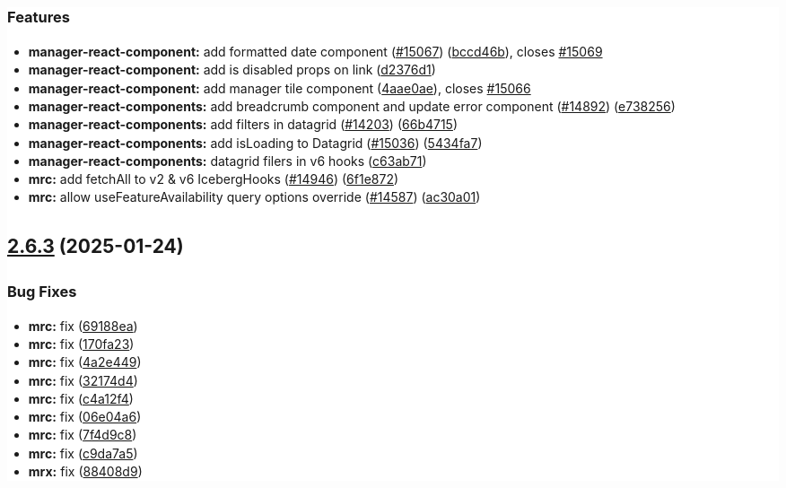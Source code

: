 ### Features

- **manager-react-component:** add formatted date component ([#15067](https://github.com/ovh/manager/issues/15067)) ([bccd46b](https://github.com/ovh/manager/commit/bccd46b92130fe20354c74919a9fa92027e6086e)), closes [#15069](https://github.com/ovh/manager/issues/15069)
- **manager-react-component:** add is disabled props on link ([d2376d1](https://github.com/ovh/manager/commit/d2376d1f255aca5edb60fa59ffe728a56b0ecd03))
- **manager-react-component:** add manager tile component ([4aae0ae](https://github.com/ovh/manager/commit/4aae0ae62cfdef9c19fcb954d5770debc453c43b)), closes [#15066](https://github.com/ovh/manager/issues/15066)
- **manager-react-components:** add breadcrumb component and update error component ([#14892](https://github.com/ovh/manager/issues/14892)) ([e738256](https://github.com/ovh/manager/commit/e7382567e125ce035f6f6bf26d248ef83e201976))
- **manager-react-components:** add filters in datagrid ([#14203](https://github.com/ovh/manager/issues/14203)) ([66b4715](https://github.com/ovh/manager/commit/66b4715480889077b3a0b29a76a516d6e33bc75f))
- **manager-react-components:** add isLoading to Datagrid ([#15036](https://github.com/ovh/manager/issues/15036)) ([5434fa7](https://github.com/ovh/manager/commit/5434fa7c7ba5787aa65cb7813229006aa47b4707))
- **manager-react-components:** datagrid filers in v6 hooks ([c63ab71](https://github.com/ovh/manager/commit/c63ab71b9b3c0e2a3f0501a72564070eca36a26f))
- **mrc:** add fetchAll to v2 & v6 IcebergHooks ([#14946](https://github.com/ovh/manager/issues/14946)) ([6f1e872](https://github.com/ovh/manager/commit/6f1e8721db26193e4f0aa1e4227e3fba253ff367))
- **mrc:** allow useFeatureAvailability query options override ([#14587](https://github.com/ovh/manager/issues/14587)) ([ac30a01](https://github.com/ovh/manager/commit/ac30a01952dc489ba1cc4542c47c45a8af90b612))

## [2.6.3](https://github.com/ovh/manager/compare/@ovh-ux/manager-react-components@2.6.2...@ovh-ux/manager-react-components@2.6.3) (2025-01-24)

### Bug Fixes

- **mrc:** fix <OnboardingLayout /> ([69188ea](https://github.com/ovh/manager/commit/69188ead04dc05c24bdf672bf813f2c5ae807405))
- **mrc:** fix <ActionMenu /> ([170fa23](https://github.com/ovh/manager/commit/170fa237a3df7ca42af91f3dab680fd6b2b2162b))
- **mrc:** fix <DeleteModal /> ([4a2e449](https://github.com/ovh/manager/commit/4a2e44930c5440d9040de5695e8321fdbf7839b3))
- **mrc:** fix <ErrorBanner /> ([32174d4](https://github.com/ovh/manager/commit/32174d470579922e37f6a6a3a3db7c3ea26ae752))
- **mrc:** fix <GuideMenu /> ([c4a12f4](https://github.com/ovh/manager/commit/c4a12f40ba1b2fd93c0af87e07e67c7e20aa9da7))
- **mrc:** fix <Links /> ([06e04a6](https://github.com/ovh/manager/commit/06e04a6e4c464d688ce13bd455245fc99f43d058))
- **mrc:** fix <OnboardingLayout /> ([7f4d9c8](https://github.com/ovh/manager/commit/7f4d9c8bebf25b1d572f8651b30b4b4fc551b0a8))
- **mrc:** fix <TileBlock /> ([c9da7a5](https://github.com/ovh/manager/commit/c9da7a5130b62c016308224d5556e2113edaf4de))
- **mrx:** fix <UpdateNameModal /> ([88408d9](https://github.com/ovh/manager/commit/88408d9a106e3b531472bbd0bb5031b3cd9babc7))
